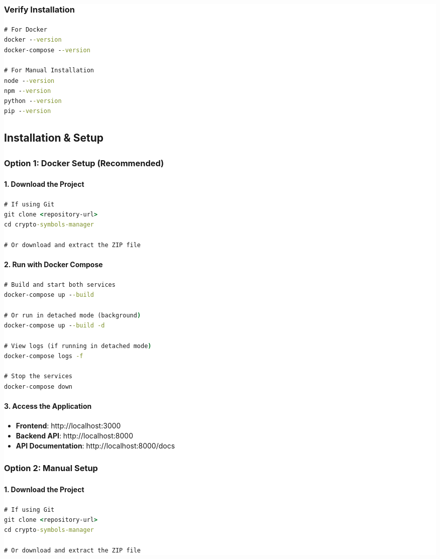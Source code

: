 ### Verify Installation
```cmd
# For Docker
docker --version
docker-compose --version

# For Manual Installation  
node --version
npm --version
python --version
pip --version
```

## Installation & Setup

### Option 1: Docker Setup (Recommended)

#### 1. Download the Project
```cmd
# If using Git
git clone <repository-url>
cd crypto-symbols-manager

# Or download and extract the ZIP file
```

#### 2. Run with Docker Compose
```cmd
# Build and start both services
docker-compose up --build

# Or run in detached mode (background)
docker-compose up --build -d

# View logs (if running in detached mode)
docker-compose logs -f

# Stop the services
docker-compose down
```

#### 3. Access the Application
- **Frontend**: http://localhost:3000
- **Backend API**: http://localhost:8000
- **API Documentation**: http://localhost:8000/docs

### Option 2: Manual Setup

#### 1. Download the Project
```cmd
# If using Git
git clone <repository-url>
cd crypto-symbols-manager

# Or download and extract the ZIP file
```
